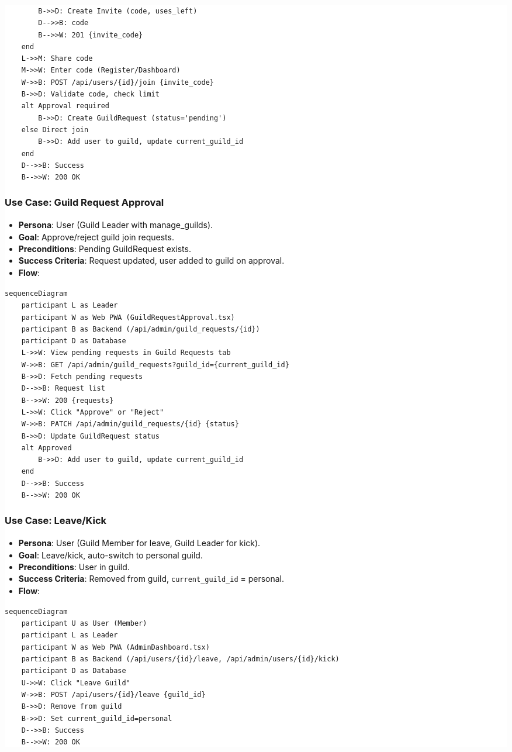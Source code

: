 ```mermaid
        B->>D: Create Invite (code, uses_left)
        D-->>B: code
        B-->>W: 201 {invite_code}
    end
    L->>M: Share code
    M->>W: Enter code (Register/Dashboard)
    W->>B: POST /api/users/{id}/join {invite_code}
    B->>D: Validate code, check limit
    alt Approval required
        B->>D: Create GuildRequest (status='pending')
    else Direct join
        B->>D: Add user to guild, update current_guild_id
    end
    D-->>B: Success
    B-->>W: 200 OK
```

### Use Case: Guild Request Approval
- **Persona**: User (Guild Leader with manage_guilds).
- **Goal**: Approve/reject guild join requests.
- **Preconditions**: Pending GuildRequest exists.
- **Success Criteria**: Request updated, user added to guild on approval.
- **Flow**:
```mermaid
sequenceDiagram
    participant L as Leader
    participant W as Web PWA (GuildRequestApproval.tsx)
    participant B as Backend (/api/admin/guild_requests/{id})
    participant D as Database
    L->>W: View pending requests in Guild Requests tab
    W->>B: GET /api/admin/guild_requests?guild_id={current_guild_id}
    B->>D: Fetch pending requests
    D-->>B: Request list
    B-->>W: 200 {requests}
    L->>W: Click "Approve" or "Reject"
    W->>B: PATCH /api/admin/guild_requests/{id} {status}
    B->>D: Update GuildRequest status
    alt Approved
        B->>D: Add user to guild, update current_guild_id
    end
    D-->>B: Success
    B-->>W: 200 OK
```

### Use Case: Leave/Kick
- **Persona**: User (Guild Member for leave, Guild Leader for kick).
- **Goal**: Leave/kick, auto-switch to personal guild.
- **Preconditions**: User in guild.
- **Success Criteria**: Removed from guild, `current_guild_id` = personal.
- **Flow**:
```mermaid
sequenceDiagram
    participant U as User (Member)
    participant L as Leader
    participant W as Web PWA (AdminDashboard.tsx)
    participant B as Backend (/api/users/{id}/leave, /api/admin/users/{id}/kick)
    participant D as Database
    U->>W: Click "Leave Guild"
    W->>B: POST /api/users/{id}/leave {guild_id}
    B->>D: Remove from guild
    B->>D: Set current_guild_id=personal
    D-->>B: Success
    B-->>W: 200 OK
```